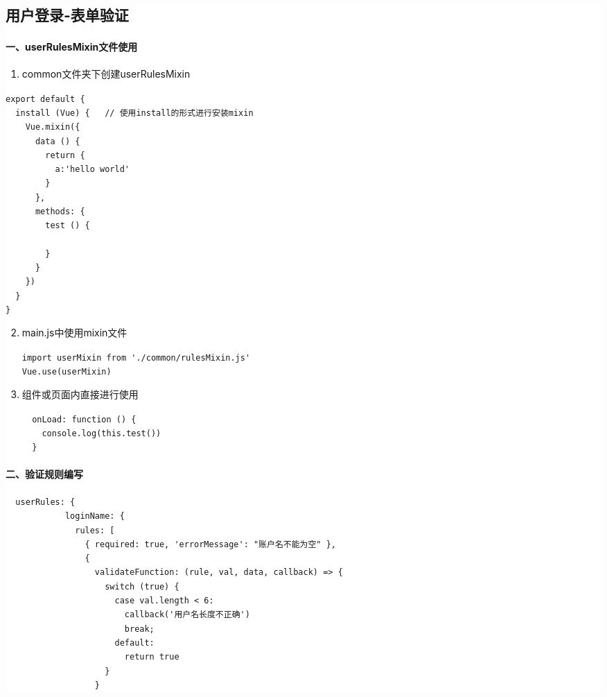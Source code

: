       

   













## 用户登录-表单验证



#### 一、userRulesMixin文件使用

1. common文件夹下创建userRulesMixin

```react
export default {
  install (Vue) {   // 使用install的形式进行安装mixin
    Vue.mixin({
      data () {
        return {
          a:'hello world'
        }
      },
      methods: {
        test () {

        }
      }
    })
  }
}
```

2. main.js中使用mixin文件

   ```react
   import userMixin from './common/rulesMixin.js'
   Vue.use(userMixin)
   ```

3. 组件或页面内直接进行使用

   ```react
     onLoad: function () {
       console.log(this.test())
     }
   ```

#### 二、验证规则编写

```react
  userRules: {
            loginName: {
              rules: [
                { required: true, 'errorMessage': "账户名不能为空" },
                {
                  validateFunction: (rule, val, data, callback) => {
                    switch (true) {
                      case val.length < 6:
                        callback('用户名长度不正确')
                        break;
                      default:
                        return true
                    }
                  }
```